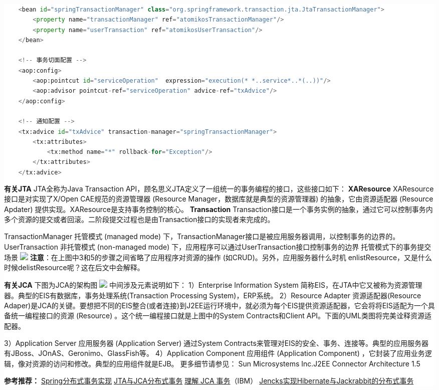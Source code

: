 ```python
	<bean id="springTransactionManager" class="org.springframework.transaction.jta.JtaTransactionManager"> 
		<property name="transactionManager" ref="atomikosTransactionManager"/> 
		<property name="userTransaction" ref="atomikosUserTransaction"/> 
	</bean>
 
	<!-- 事务切面配置 --> 
	<aop:config> 
		<aop:pointcut id="serviceOperation"  expression="execution(* *..service*..*(..))"/> 
		<aop:advisor pointcut-ref="serviceOperation" advice-ref="txAdvice"/> 
	</aop:config>
	
	<!-- 通知配置 -->
	<tx:advice id="txAdvice" transaction-manager="springTransactionManager"> 
		<tx:attributes>
			<tx:method name="*" rollback-for="Exception"/> 
		</tx:attributes> 
	</tx:advice>
```

**有关JTA**
JTA全称为Java Transaction API，顾名思义JTA定义了一组统一的事务编程的接口，这些接口如下：
**XAResource**
XAResource接口是对实现了X/Open CAE规范的资源管理器 (Resource Manager，数据库就是典型的资源管理器) 的抽象，它由资源适配器 (Resource Apdater) 提供实现。XAResource是支持事务控制的核心。
**Transaction**
Transaction接口是一个事务实例的抽象，通过它可以控制事务内多个资源的提交或者回滚。二阶段提交过程也是由Transaction接口的实现者来完成的。

TransactionManager
托管模式 (managed mode) 下，TransactionManager接口是被应用服务器调用，以控制事务的边界的。
UserTransaction
非托管模式 (non-managed mode) 下，应用程序可以通过UserTransaction接口控制事务的边界
托管模式下的事务提交场景
![](https://img-blog.csdn.net/20130901231943312)
**注意**：在上图中3和5的步骤之间省略了应用程序对资源的操作 (如CRUD)。另外，应用服务器什么时机 enlistResource，又是什么时候delistResource呢？这在后文中会解释。

**有关JCA**
下图为JCA的架构图
![](https://img-blog.csdn.net/20130901231957500)
中间涉及元素说明如下：
1）Enterprise Information System
简称EIS，在JTA中它又被称为资源管理器。典型的EIS有数据库，事务处理系统(Transaction Processing System)，ERP系统。
2）Resource Adapter
资源适配器(Resource Adaper)是JCA的关键。要想把不同的EIS整合(或者连接)到J2EE运行环境中，就必须为每个EIS提供资源适配器，它会将将EIS适配为一个具备统一编程接口的资源 (Resource) 。这个统一编程接口就是上图中的System Contracts和Client API。下面的UML类图将完美诠释资源适配器。

3）Application Server
应用服务器 (Application Server) 通过System Contracts来管理对EIS的安全、事务、连接等。典型的应用服务器有JBoss、JOnAS、Geronimo、GlassFish等。
4）Application Component
应用组件 (Application Component) ，它封装了应用业务逻辑，像对资源的访问和修改。典型的应用组件就是EJB。
更多细节请参见：
Sun Microsystems Inc.J2EE Connector Architecture 1.5


**参考推荐：**
[Spring分布式事务实现](http://log-cd.iteye.com/blog/807607)
[JTA与JCA分布式事务](http://zhongl.iteye.com/blog/317041)
[理解 JCA 事务](http://www.ibm.com/developerworks/cn/java/j-jca/)（IBM）
[Jencks实现Hibernate与Jackrabbit的分布式事务](http://zhongl.iteye.com/blog/315430)



